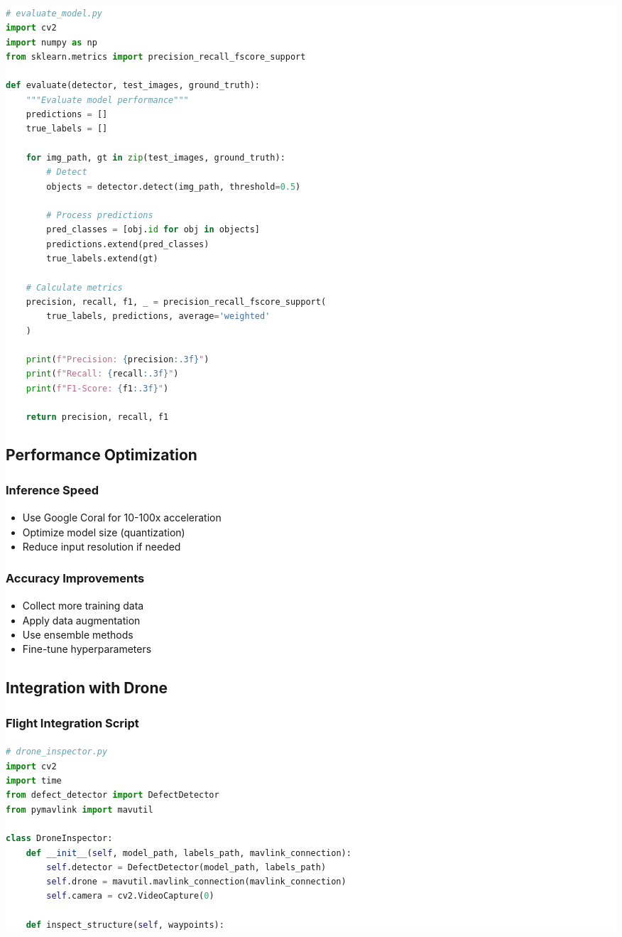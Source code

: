 ```python
# evaluate_model.py
import cv2
import numpy as np
from sklearn.metrics import precision_recall_fscore_support

def evaluate(detector, test_images, ground_truth):
    """Evaluate model performance"""
    predictions = []
    true_labels = []

    for img_path, gt in zip(test_images, ground_truth):
        # Detect
        objects = detector.detect(img_path, threshold=0.5)

        # Process predictions
        pred_classes = [obj.id for obj in objects]
        predictions.extend(pred_classes)
        true_labels.extend(gt)

    # Calculate metrics
    precision, recall, f1, _ = precision_recall_fscore_support(
        true_labels, predictions, average='weighted'
    )

    print(f"Precision: {precision:.3f}")
    print(f"Recall: {recall:.3f}")
    print(f"F1-Score: {f1:.3f}")

    return precision, recall, f1
```

## Performance Optimization

### Inference Speed
- Use Google Coral for 10-100x acceleration
- Optimize model size (quantization)
- Reduce input resolution if needed

### Accuracy Improvements
- Collect more training data
- Apply data augmentation
- Use ensemble methods
- Fine-tune hyperparameters

## Integration with Drone

### Flight Integration Script

```python
# drone_inspector.py
import cv2
import time
from defect_detector import DefectDetector
from pymavlink import mavutil

class DroneInspector:
    def __init__(self, model_path, labels_path, mavlink_connection):
        self.detector = DefectDetector(model_path, labels_path)
        self.drone = mavutil.mavlink_connection(mavlink_connection)
        self.camera = cv2.VideoCapture(0)

    def inspect_structure(self, waypoints):
```